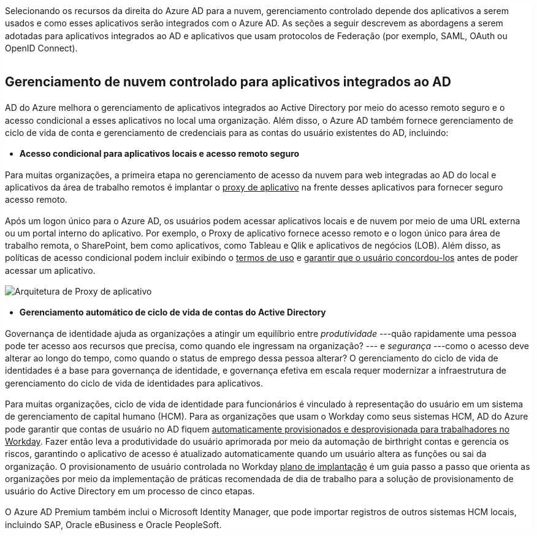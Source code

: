 Selecionando os recursos da direita do Azure AD para a nuvem, gerenciamento controlado depende dos aplicativos a serem usados e como esses aplicativos serão integrados com o Azure AD. As seções a seguir descrevem as abordagens a serem adotadas para aplicativos integrados ao AD e aplicativos que usam protocolos de Federação (por exemplo, SAML, OAuth ou OpenID Connect).

## <a name="cloud-governed-management-for-ad-integrated-applications"></a>Gerenciamento de nuvem controlado para aplicativos integrados ao AD

AD do Azure melhora o gerenciamento de aplicativos integrados ao Active Directory por meio do acesso remoto seguro e o acesso condicional a esses aplicativos no local uma organização. Além disso, o Azure AD também fornece gerenciamento de ciclo de vida de conta e gerenciamento de credenciais para as contas do usuário existentes do AD, incluindo:

* **Acesso condicional para aplicativos locais e acesso remoto seguro**

Para muitas organizações, a primeira etapa no gerenciamento de acesso da nuvem para web integradas ao AD do local e aplicativos da área de trabalho remotos é implantar o [proxy de aplicativo](https://docs.microsoft.com/azure/active-directory/manage-apps/application-proxy) na frente desses aplicativos para fornecer seguro acesso remoto.

Após um logon único para o Azure AD, os usuários podem acessar aplicativos locais e de nuvem por meio de uma URL externa ou um portal interno do aplicativo. Por exemplo, o Proxy de aplicativo fornece acesso remoto e o logon único para área de trabalho remota, o SharePoint, bem como aplicativos, como Tableau e Qlik e aplicativos de negócios (LOB). Além disso, as políticas de acesso condicional podem incluir exibindo o [termos de uso](https://docs.microsoft.com/azure/active-directory/governance/active-directory-tou) e [garantir que o usuário concordou-los](https://docs.microsoft.com/azure/active-directory/conditional-access/require-tou) antes de poder acessar um aplicativo.

![Arquitetura de Proxy de aplicativo](media/cloud-governed-management-for-on-premises/image2.png)

* **Gerenciamento automático de ciclo de vida de contas do Active Directory**

Governança de identidade ajuda as organizações a atingir um equilíbrio entre *produtividade* ---quão rapidamente uma pessoa pode ter acesso aos recursos que precisa, como quando ele ingressam na organização? --- e *segurança* ---como o acesso deve alterar ao longo do tempo, como quando o status de emprego dessa pessoa alterar? O gerenciamento do ciclo de vida de identidades é a base para governança de identidade, e governança efetiva em escala requer modernizar a infraestrutura de gerenciamento do ciclo de vida de identidades para aplicativos.

Para muitas organizações, ciclo de vida de identidade para funcionários é vinculado à representação do usuário em um sistema de gerenciamento de capital humano (HCM). Para as organizações que usam o Workday como seus sistemas HCM, AD do Azure pode garantir que contas de usuário no AD fiquem [automaticamente provisionados e desprovisionada para trabalhadores no Workday](https://docs.microsoft.com/azure/active-directory/saas-apps/workday-inbound-tutorial). Fazer então leva a produtividade do usuário aprimorada por meio da automação de birthright contas e gerencia os riscos, garantindo o aplicativo de acesso é atualizado automaticamente quando um usuário altera as funções ou sai da organização. O provisionamento de usuário controlada no Workday [plano de implantação](https://aka.ms/WorkdayDeploymentPlan) é um guia passo a passo que orienta as organizações por meio da implementação de práticas recomendada de dia de trabalho para a solução de provisionamento de usuário do Active Directory em um processo de cinco etapas.

O Azure AD Premium também inclui o Microsoft Identity Manager, que pode importar registros de outros sistemas HCM locais, incluindo SAP, Oracle eBusiness e Oracle PeopleSoft.
